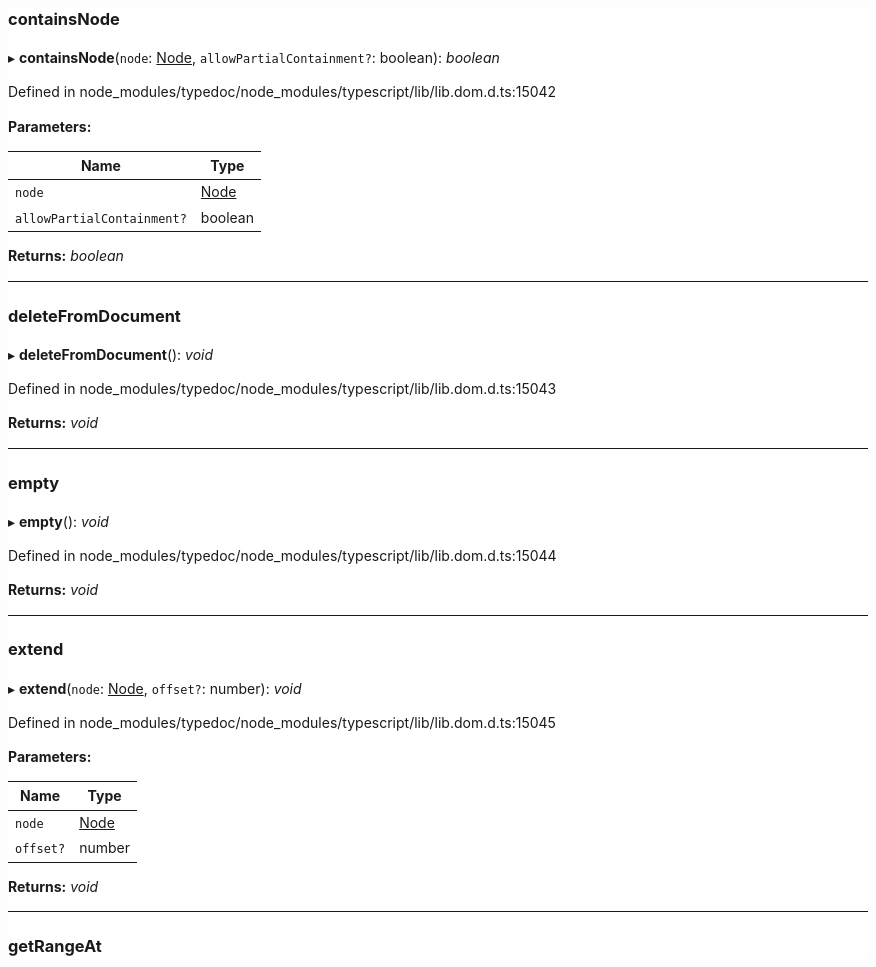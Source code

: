 ###  containsNode

▸ **containsNode**(`node`: [Node](_node_modules_typedoc_node_modules_typescript_lib_lib_dom_d_.node.md), `allowPartialContainment?`: boolean): *boolean*

Defined in node_modules/typedoc/node_modules/typescript/lib/lib.dom.d.ts:15042

**Parameters:**

Name | Type |
------ | ------ |
`node` | [Node](_node_modules_typedoc_node_modules_typescript_lib_lib_dom_d_.node.md) |
`allowPartialContainment?` | boolean |

**Returns:** *boolean*

___

###  deleteFromDocument

▸ **deleteFromDocument**(): *void*

Defined in node_modules/typedoc/node_modules/typescript/lib/lib.dom.d.ts:15043

**Returns:** *void*

___

###  empty

▸ **empty**(): *void*

Defined in node_modules/typedoc/node_modules/typescript/lib/lib.dom.d.ts:15044

**Returns:** *void*

___

###  extend

▸ **extend**(`node`: [Node](_node_modules_typedoc_node_modules_typescript_lib_lib_dom_d_.node.md), `offset?`: number): *void*

Defined in node_modules/typedoc/node_modules/typescript/lib/lib.dom.d.ts:15045

**Parameters:**

Name | Type |
------ | ------ |
`node` | [Node](_node_modules_typedoc_node_modules_typescript_lib_lib_dom_d_.node.md) |
`offset?` | number |

**Returns:** *void*

___

###  getRangeAt
